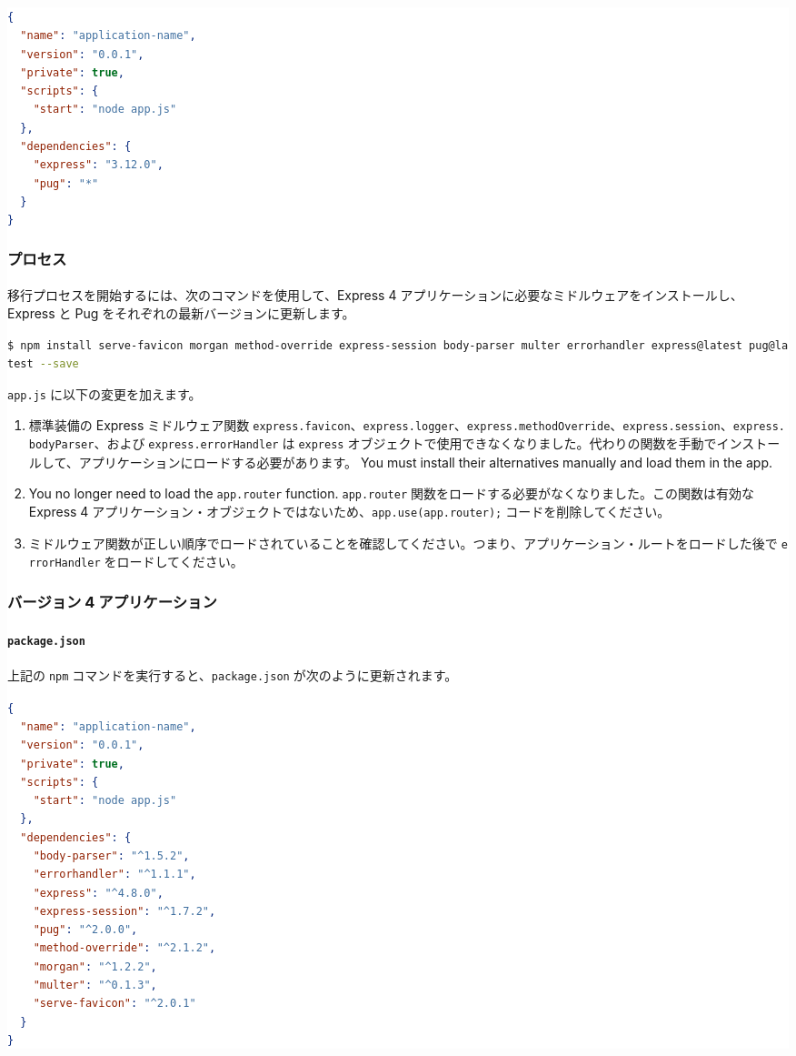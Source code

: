 ```json
{
  "name": "application-name",
  "version": "0.0.1",
  "private": true,
  "scripts": {
    "start": "node app.js"
  },
  "dependencies": {
    "express": "3.12.0",
    "pug": "*"
  }
}
```

<h3 id="">
プロセス
</h3>

移行プロセスを開始するには、次のコマンドを使用して、Express 4 アプリケーションに必要なミドルウェアをインストールし、Express と Pug をそれぞれの最新バージョンに更新します。

```bash
$ npm install serve-favicon morgan method-override express-session body-parser multer errorhandler express@latest pug@latest --save
```

`app.js` に以下の変更を加えます。

1. 標準装備の Express ミドルウェア関数 `express.favicon`、`express.logger`、`express.methodOverride`、`express.session`、`express.bodyParser`、および `express.errorHandler` は `express` オブジェクトで使用できなくなりました。代わりの関数を手動でインストールして、アプリケーションにロードする必要があります。 You must install their alternatives
   manually and load them in the app.

2. You no longer need to load the `app.router` function.
   `app.router` 関数をロードする必要がなくなりました。この関数は有効な Express 4 アプリケーション・オブジェクトではないため、`app.use(app.router);` コードを削除してください。

3. ミドルウェア関数が正しい順序でロードされていることを確認してください。つまり、アプリケーション・ルートをロードした後で `errorHandler` をロードしてください。

<h3 id="">バージョン 4 アプリケーション</h3>

<h4 id=""><code>package.json</code></h4>

上記の `npm` コマンドを実行すると、`package.json` が次のように更新されます。

```json
{
  "name": "application-name",
  "version": "0.0.1",
  "private": true,
  "scripts": {
    "start": "node app.js"
  },
  "dependencies": {
    "body-parser": "^1.5.2",
    "errorhandler": "^1.1.1",
    "express": "^4.8.0",
    "express-session": "^1.7.2",
    "pug": "^2.0.0",
    "method-override": "^2.1.2",
    "morgan": "^1.2.2",
    "multer": "^0.1.3",
    "serve-favicon": "^2.0.1"
  }
}
```

